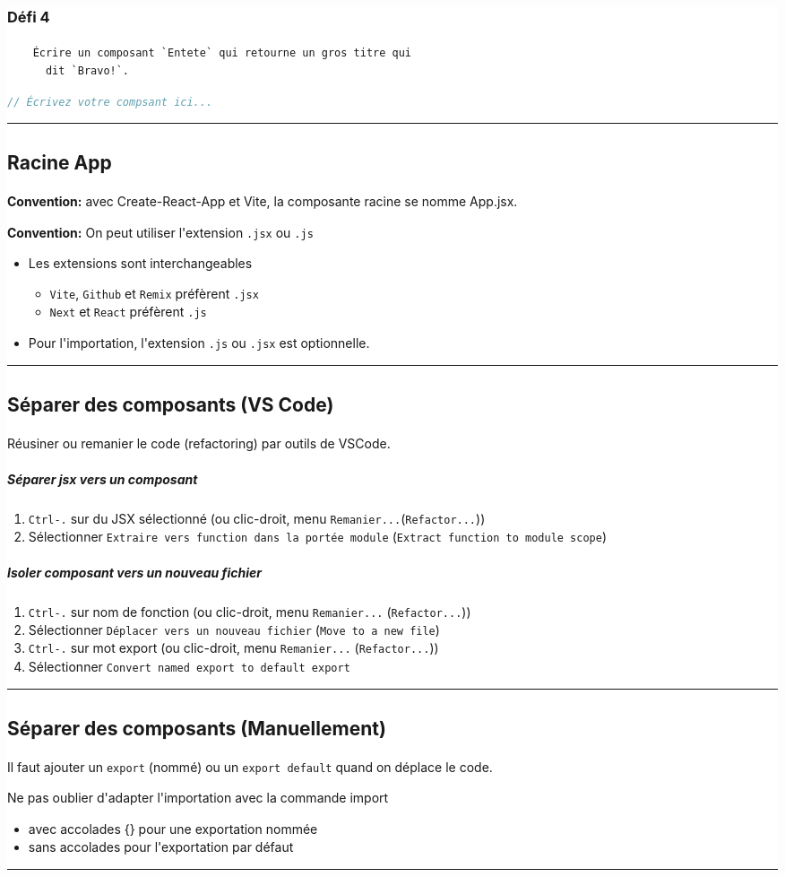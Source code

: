 ### Défi 4

        Écrire un composant `Entete` qui retourne un gros titre qui
          dit `Bravo!`.

<Sandpack>

```js
// Écrivez votre compsant ici...

```

</Sandpack>


---

## Racine App

**Convention:** avec Create-React-App et Vite, la composante racine se nomme App.jsx.

**Convention:** On peut utiliser l'extension `.jsx` ou `.js`

- Les extensions sont interchangeables

  - `Vite`, `Github` et `Remix` préfèrent `.jsx`
  - `Next` et `React` préfèrent `.js`

- Pour l'importation, l'extension `.js` ou `.jsx` est optionnelle.

---

## Séparer des composants (VS Code)

Réusiner ou remanier le code (refactoring) par outils de VSCode.

##### Séparer jsx vers un composant

1. `Ctrl-.` sur du JSX sélectionné (ou clic-droit, menu `Remanier...`(`Refactor...`))
2. Sélectionner `Extraire vers function dans la portée module` (`Extract function to module scope`)

##### Isoler composant vers un nouveau fichier

1. `Ctrl-.` sur nom de fonction (ou clic-droit, menu `Remanier...` (`Refactor...`))
2. Sélectionner `Déplacer vers un nouveau fichier` (`Move to a new file`)
3. `Ctrl-.` sur mot export (ou clic-droit, menu `Remanier...` (`Refactor...`))
4. Sélectionner `Convert named export to default export`

---

## Séparer des composants (Manuellement)

Il faut ajouter un `export` (nommé) ou un `export default` quand on déplace le code.

Ne pas oublier d'adapter l'importation avec la commande import

- avec accolades {} pour une exportation nommée
- sans accolades pour l'exportation par défaut

---